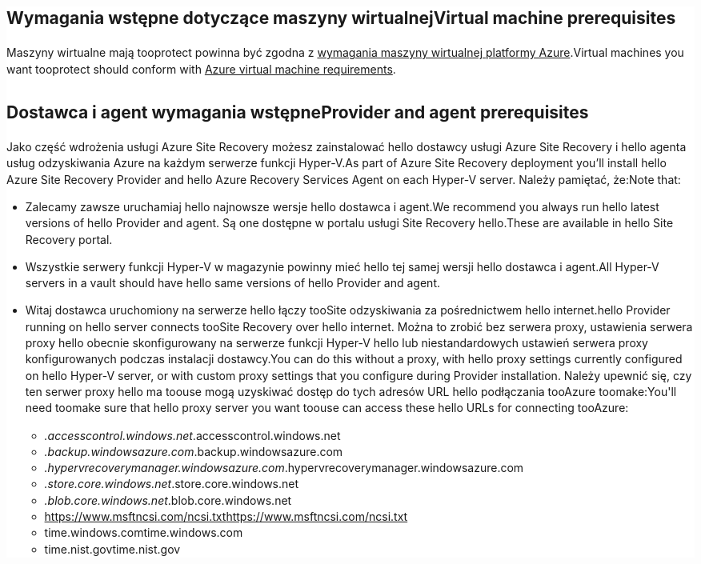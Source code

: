 ## <a name="virtual-machine-prerequisites"></a><span data-ttu-id="df66e-138">Wymagania wstępne dotyczące maszyny wirtualnej</span><span class="sxs-lookup"><span data-stu-id="df66e-138">Virtual machine prerequisites</span></span>
<span data-ttu-id="df66e-139">Maszyny wirtualne mają tooprotect powinna być zgodna z [wymagania maszyny wirtualnej platformy Azure](site-recovery-support-matrix-to-azure.md#failed-over-azure-vm-requirements).</span><span class="sxs-lookup"><span data-stu-id="df66e-139">Virtual machines you want tooprotect should conform with [Azure virtual machine requirements](site-recovery-support-matrix-to-azure.md#failed-over-azure-vm-requirements).</span></span>

## <a name="provider-and-agent-prerequisites"></a><span data-ttu-id="df66e-140">Dostawca i agent wymagania wstępne</span><span class="sxs-lookup"><span data-stu-id="df66e-140">Provider and agent prerequisites</span></span>
<span data-ttu-id="df66e-141">Jako część wdrożenia usługi Azure Site Recovery możesz zainstalować hello dostawcy usługi Azure Site Recovery i hello agenta usług odzyskiwania Azure na każdym serwerze funkcji Hyper-V.</span><span class="sxs-lookup"><span data-stu-id="df66e-141">As part of Azure Site Recovery deployment you’ll install hello Azure Site Recovery Provider and hello Azure Recovery Services Agent on each Hyper-V server.</span></span> <span data-ttu-id="df66e-142">Należy pamiętać, że:</span><span class="sxs-lookup"><span data-stu-id="df66e-142">Note that:</span></span>

* <span data-ttu-id="df66e-143">Zalecamy zawsze uruchamiaj hello najnowsze wersje hello dostawca i agent.</span><span class="sxs-lookup"><span data-stu-id="df66e-143">We recommend you always run hello latest versions of hello Provider and agent.</span></span> <span data-ttu-id="df66e-144">Są one dostępne w portalu usługi Site Recovery hello.</span><span class="sxs-lookup"><span data-stu-id="df66e-144">These are available in hello Site Recovery portal.</span></span>
* <span data-ttu-id="df66e-145">Wszystkie serwery funkcji Hyper-V w magazynie powinny mieć hello tej samej wersji hello dostawca i agent.</span><span class="sxs-lookup"><span data-stu-id="df66e-145">All Hyper-V servers in a vault should have hello same versions of hello Provider and agent.</span></span>
* <span data-ttu-id="df66e-146">Witaj dostawca uruchomiony na serwerze hello łączy tooSite odzyskiwania za pośrednictwem hello internet.</span><span class="sxs-lookup"><span data-stu-id="df66e-146">hello Provider running on hello server connects tooSite Recovery over hello internet.</span></span> <span data-ttu-id="df66e-147">Można to zrobić bez serwera proxy, ustawienia serwera proxy hello obecnie skonfigurowany na serwerze funkcji Hyper-V hello lub niestandardowych ustawień serwera proxy konfigurowanych podczas instalacji dostawcy.</span><span class="sxs-lookup"><span data-stu-id="df66e-147">You can do this without a proxy, with hello proxy settings currently configured on hello Hyper-V server, or with custom proxy settings that you configure during Provider installation.</span></span> <span data-ttu-id="df66e-148">Należy upewnić się, czy ten serwer proxy hello ma toouse mogą uzyskiwać dostęp do tych adresów URL hello podłączania tooAzure toomake:</span><span class="sxs-lookup"><span data-stu-id="df66e-148">You'll need toomake sure that hello proxy server you want toouse can access these hello URLs for connecting tooAzure:</span></span>

  * <span data-ttu-id="df66e-149">*.accesscontrol.windows.net</span><span class="sxs-lookup"><span data-stu-id="df66e-149">*.accesscontrol.windows.net</span></span>
  * <span data-ttu-id="df66e-150">*.backup.windowsazure.com</span><span class="sxs-lookup"><span data-stu-id="df66e-150">*.backup.windowsazure.com</span></span>
  * <span data-ttu-id="df66e-151">*.hypervrecoverymanager.windowsazure.com</span><span class="sxs-lookup"><span data-stu-id="df66e-151">*.hypervrecoverymanager.windowsazure.com</span></span>
  * <span data-ttu-id="df66e-152">*.store.core.windows.net</span><span class="sxs-lookup"><span data-stu-id="df66e-152">*.store.core.windows.net</span></span>      
  * <span data-ttu-id="df66e-153">*.blob.core.windows.net</span><span class="sxs-lookup"><span data-stu-id="df66e-153">*.blob.core.windows.net</span></span>
  - <span data-ttu-id="df66e-154">https://www.msftncsi.com/ncsi.txt</span><span class="sxs-lookup"><span data-stu-id="df66e-154">https://www.msftncsi.com/ncsi.txt</span></span>
  - <span data-ttu-id="df66e-155">time.windows.com</span><span class="sxs-lookup"><span data-stu-id="df66e-155">time.windows.com</span></span>
  - <span data-ttu-id="df66e-156">time.nist.gov</span><span class="sxs-lookup"><span data-stu-id="df66e-156">time.nist.gov</span></span>